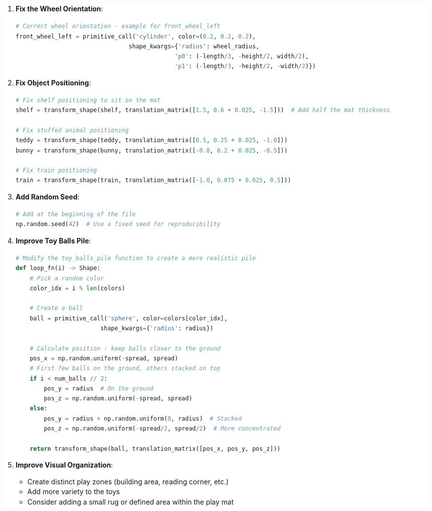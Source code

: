 1. **Fix the Wheel Orientation**:
   ```python
   # Correct wheel orientation - example for front_wheel_left
   front_wheel_left = primitive_call('cylinder', color=(0.2, 0.2, 0.2),
                                   shape_kwargs={'radius': wheel_radius,
                                                'p0': (-length/3, -height/2, width/2),
                                                'p1': (-length/3, -height/2, -width/2)})
   ```

2. **Fix Object Positioning**:
   ```python
   # Fix shelf positioning to sit on the mat
   shelf = transform_shape(shelf, translation_matrix([1.5, 0.6 + 0.025, -1.5]))  # Add half the mat thickness
   
   # Fix stuffed animal positioning
   teddy = transform_shape(teddy, translation_matrix([0.5, 0.25 + 0.025, -1.0]))
   bunny = transform_shape(bunny, translation_matrix([-0.8, 0.2 + 0.025, -0.5]))
   
   # Fix train positioning
   train = transform_shape(train, translation_matrix([-1.0, 0.075 + 0.025, 0.5]))
   ```

3. **Add Random Seed**:
   ```python
   # Add at the beginning of the file
   np.random.seed(42)  # Use a fixed seed for reproducibility
   ```

4. **Improve Toy Balls Pile**:
   ```python
   # Modify the toy_balls_pile function to create a more realistic pile
   def loop_fn(i) -> Shape:
       # Pick a random color
       color_idx = i % len(colors)
       
       # Create a ball
       ball = primitive_call('sphere', color=colors[color_idx],
                           shape_kwargs={'radius': radius})
       
       # Calculate position - keep balls closer to the ground
       pos_x = np.random.uniform(-spread, spread)
       # First few balls on the ground, others stacked on top
       if i < num_balls // 2:
           pos_y = radius  # On the ground
           pos_z = np.random.uniform(-spread, spread)
       else:
           pos_y = radius + np.random.uniform(0, radius)  # Stacked
           pos_z = np.random.uniform(-spread/2, spread/2)  # More concentrated
       
       return transform_shape(ball, translation_matrix([pos_x, pos_y, pos_z]))
   ```

5. **Improve Visual Organization**:
   - Create distinct play zones (building area, reading corner, etc.)
   - Add more variety to the toys
   - Consider adding a small rug or defined area within the play mat
